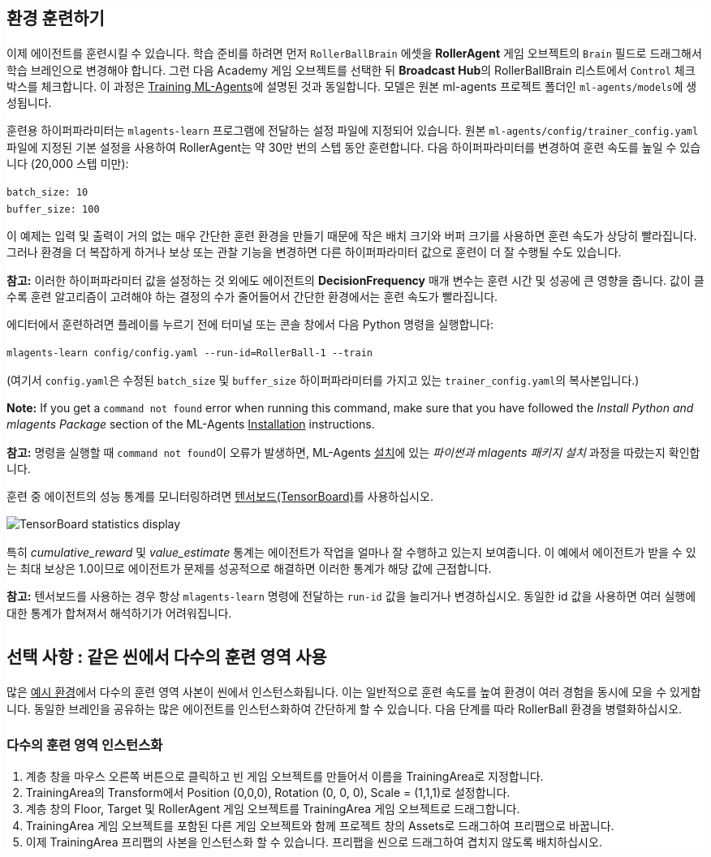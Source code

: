 ## 환경 훈련하기

이제 에이전트를 훈련시킬 수 있습니다. 학습 준비를 하려면 먼저 `RollerBallBrain` 에셋을 **RollerAgent** 게임 오브젝트의 `Brain` 필드로 드래그해서 학습 브레인으로 변경해야 합니다. 그런 다음 Academy 게임 오브젝트를 선택한 뒤 **Broadcast Hub**의  RollerBallBrain 리스트에서 `Control` 체크 박스를 체크합니다. 이 과정은 [Training ML-Agents](Training-ML-Agents.md)에 설명된 것과 동일합니다. 모델은 원본 ml-agents 프로젝트 폴더인 `ml-agents/models`에 생성됩니다.

훈련용 하이퍼파라미터는 `mlagents-learn` 프로그램에 전달하는 설정 파일에 지정되어 있습니다. 원본 `ml-agents/config/trainer_config.yaml` 파일에 지정된 기본 설정을 사용하여 RollerAgent는 약 30만 번의 스텝 동안 훈련합니다. 다음 하이퍼파라미터를 변경하여 훈련 속도를 높일 수 있습니다 (20,000 스텝 미만):

    batch_size: 10
    buffer_size: 100

이 예제는 입력 및 출력이 거의 없는 매우 간단한 훈련 환경을 만들기 때문에 작은 배치 크기와 버퍼 크기를 사용하면 훈련 속도가 상당히 빨라집니다. 그러나 환경을 더 복잡하게 하거나 보상 또는 관찰 기능을 변경하면 다른 하이퍼파라미터 값으로 훈련이 더 잘 수행될 수도 있습니다.

**참고:** 이러한 하이퍼파라미터 값을 설정하는 것 외에도 에이전트의 **DecisionFrequency** 매개 변수는 훈련 시간 및 성공에 큰 영향을 줍니다. 값이 클수록 훈련 알고리즘이 고려해야 하는 결정의 수가 줄어들어서 간단한 환경에서는 훈련 속도가 빨라집니다.

에디터에서 훈련하려면 플레이를 누르기 전에 터미널 또는 콘솔 창에서 다음 Python 명령을 실행합니다:

    mlagents-learn config/config.yaml --run-id=RollerBall-1 --train

(여기서 `config.yaml`은 수정된 `batch_size` 및 `buffer_size` 하이퍼파라미터를 가지고 있는 `trainer_config.yaml`의 복사본입니다.)

**Note:** If you get a `command not found` error when running this command,  make sure 
that you have followed the *Install Python and mlagents Package* section of the 
ML-Agents [Installation](Installation.md) instructions.

**참고:** 명령을 실행할 때 `command not found`이 오류가 발생하면, ML-Agents [설치](Installation.md)에 있는 *파이썬과 mlagents 패키지 설치* 과정을 따랐는지 확인합니다.

훈련 중 에이전트의 성능 통계를 모니터링하려면 [텐서보드(TensorBoard)](Using-Tensorboard.md)를 사용하십시오.

![TensorBoard statistics display](images/mlagents-RollerAgentStats.png)

특히 *cumulative_reward* 및 *value_estimate* 통계는 에이전트가 작업을 얼마나 잘 수행하고 있는지 보여줍니다. 이 예에서 에이전트가 받을 수 있는 최대 보상은 1.0이므로 에이전트가 문제를 성공적으로 해결하면 이러한 통계가 해당 값에 근접합니다.

**참고:** 텐서보드를 사용하는 경우 항상 `mlagents-learn` 명령에 전달하는 `run-id` 값을 늘리거나 변경하십시오. 동일한 id 값을 사용하면 여러 실행에 대한 통계가 합쳐져서 해석하기가 어려워집니다.

## 선택 사항 : 같은 씬에서 다수의 훈련 영역 사용

많은 [예시 환경](Learning-Environment-Examples.md)에서 다수의 훈련 영역 사본이 씬에서 인스턴스화됩니다. 이는 일반적으로 훈련 속도를 높여 환경이 여러 경험을 동시에 모을 수 있게합니다. 동일한 브레인을 공유하는 많은 에이전트를 인스턴스화하여 간단하게 할 수 있습니다. 다음 단계를 따라 RollerBall 환경을 병렬화하십시오.

### 다수의 훈련 영역 인스턴스화

1. 계층 창을 마우스 오른쪽 버튼으로 클릭하고 빈 게임 오브젝트를 만들어서 이름을 TrainingArea로 지정합니다.
2. TrainingArea의 Transform에서 Position (0,0,0), Rotation (0, 0, 0), Scale = (1,1,1)로 설정합니다.
3. 계층 창의 Floor, Target 및 RollerAgent 게임 오브젝트를 TrainingArea 게임 오브젝트로 드래그합니다.
4. TrainingArea 게임 오브젝트를 포함된 다른 게임 오브젝트와 함께 프로젝트 창의 Assets로 드래그하여 프리팹으로 바꿉니다.
5. 이제 TrainingArea 프리팹의 사본을 인스턴스화 할 수 있습니다. 프리팹을 씬으로 드래그하여 겹치지 않도록 배치하십시오.
